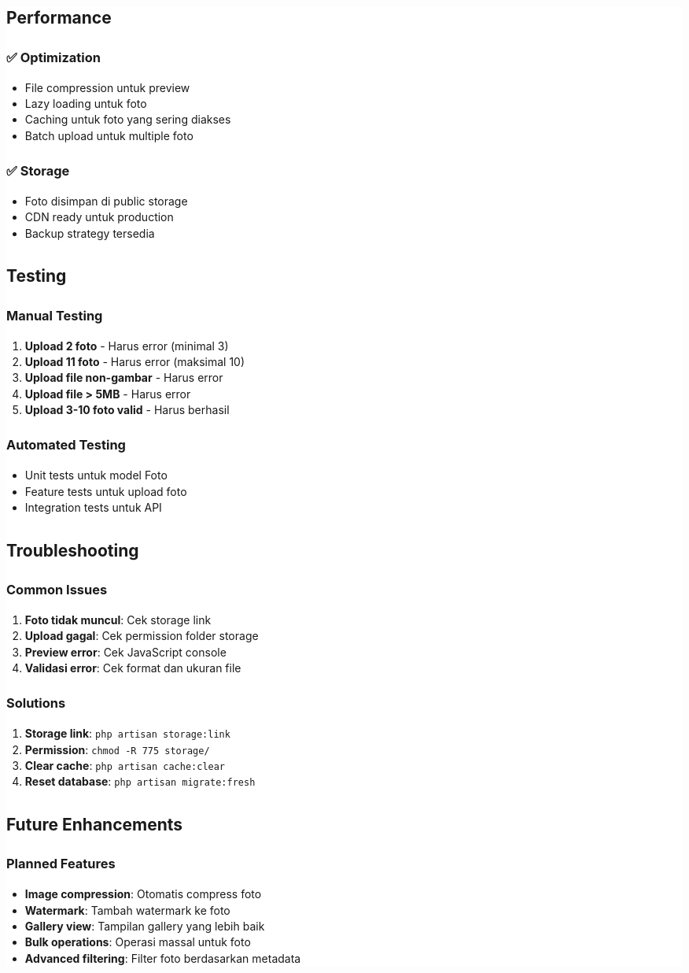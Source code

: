 ## Performance

### ✅ **Optimization**
- File compression untuk preview
- Lazy loading untuk foto
- Caching untuk foto yang sering diakses
- Batch upload untuk multiple foto

### ✅ **Storage**
- Foto disimpan di public storage
- CDN ready untuk production
- Backup strategy tersedia

## Testing

### Manual Testing
1. **Upload 2 foto** - Harus error (minimal 3)
2. **Upload 11 foto** - Harus error (maksimal 10)
3. **Upload file non-gambar** - Harus error
4. **Upload file > 5MB** - Harus error
5. **Upload 3-10 foto valid** - Harus berhasil

### Automated Testing
- Unit tests untuk model Foto
- Feature tests untuk upload foto
- Integration tests untuk API

## Troubleshooting

### Common Issues
1. **Foto tidak muncul**: Cek storage link
2. **Upload gagal**: Cek permission folder storage
3. **Preview error**: Cek JavaScript console
4. **Validasi error**: Cek format dan ukuran file

### Solutions
1. **Storage link**: `php artisan storage:link`
2. **Permission**: `chmod -R 775 storage/`
3. **Clear cache**: `php artisan cache:clear`
4. **Reset database**: `php artisan migrate:fresh`

## Future Enhancements

### Planned Features
- **Image compression**: Otomatis compress foto
- **Watermark**: Tambah watermark ke foto
- **Gallery view**: Tampilan gallery yang lebih baik
- **Bulk operations**: Operasi massal untuk foto
- **Advanced filtering**: Filter foto berdasarkan metadata
